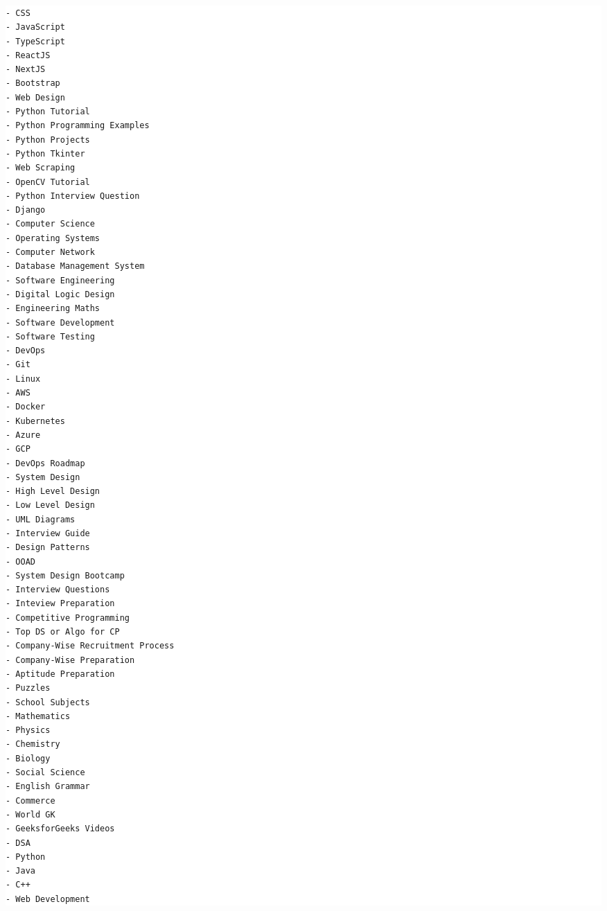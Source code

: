     - CSS
    - JavaScript
    - TypeScript
    - ReactJS
    - NextJS
    - Bootstrap
    - Web Design
    - Python Tutorial
    - Python Programming Examples
    - Python Projects
    - Python Tkinter
    - Web Scraping
    - OpenCV Tutorial
    - Python Interview Question
    - Django
    - Computer Science
    - Operating Systems
    - Computer Network
    - Database Management System
    - Software Engineering
    - Digital Logic Design
    - Engineering Maths
    - Software Development
    - Software Testing
    - DevOps
    - Git
    - Linux
    - AWS
    - Docker
    - Kubernetes
    - Azure
    - GCP
    - DevOps Roadmap
    - System Design
    - High Level Design
    - Low Level Design
    - UML Diagrams
    - Interview Guide
    - Design Patterns
    - OOAD
    - System Design Bootcamp
    - Interview Questions
    - Inteview Preparation
    - Competitive Programming
    - Top DS or Algo for CP
    - Company-Wise Recruitment Process
    - Company-Wise Preparation
    - Aptitude Preparation
    - Puzzles
    - School Subjects
    - Mathematics
    - Physics
    - Chemistry
    - Biology
    - Social Science
    - English Grammar
    - Commerce
    - World GK
    - GeeksforGeeks Videos
    - DSA
    - Python
    - Java
    - C++
    - Web Development
